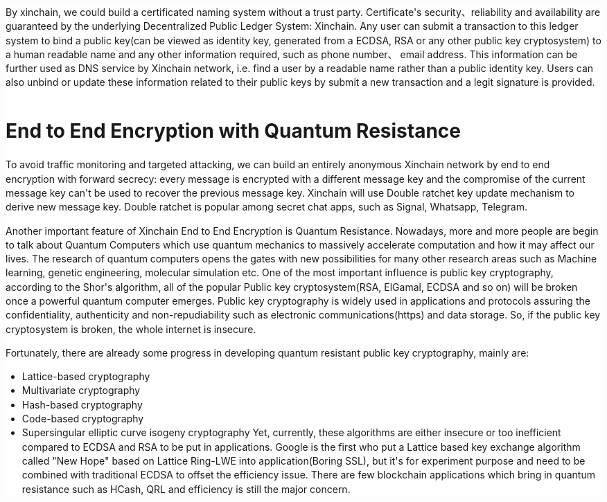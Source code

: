 By xinchain, we could build a certificated naming system without a trust party. 
Certificate's security、reliability and availability are guaranteed by the underlying
Decentralized Public Ledger System: Xinchain. Any user can submit a transaction to this ledger 
system to bind a public key(can be viewed as identity key, generated from a ECDSA, RSA
or any other public key cryptosystem) to a human readable name and any other information 
required, such as phone number、 email address. This information can be further used as 
DNS service by Xinchain network, i.e. find a user by a readable name rather than a public 
identity key. Users can also unbind or update these information related to their public 
keys by submit a new transaction and a legit signature is provided. 

End to End Encryption with Quantum Resistance 
==========
To avoid traffic monitoring and targeted attacking, we can build an entirely anonymous Xinchain 
network by end to end encryption with forward secrecy: every message is encrypted with a different
message key and the compromise of the current message key can't be used to recover the previous 
message key. Xinchain will use Double ratchet key update mechanism to derive new message key. 
Double ratchet is popular among secret chat apps, such as Signal, Whatsapp, Telegram. 

Another important feature of Xinchain End to End Encryption is Quantum Resistance. Nowadays, more
and more people are begin to talk about Quantum Computers which use quantum mechanics to 
massively accelerate computation and how it may affect our lives. The research of quantum computers
opens the gates with new possibilities for many other research areas such as Machine learning, genetic 
engineering, molecular simulation etc. One of the most important influence is public key cryptography, 
according to the Shor's algorithm, all of the popular Public key cryptosystem(RSA, ElGamal, ECDSA and 
so on) will be broken once a powerful quantum computer emerges. Public key cryptography is widely used 
in applications and protocols assuring the confidentiality, authenticity and non-repudiability such as
electronic communications(https) and data storage. So, if the public key cryptosystem is broken, the 
whole internet is insecure.      

Fortunately, there are already some progress in developing quantum resistant public key cryptography, 
mainly are:
+ Lattice-based cryptography
+ Multivariate cryptography
+ Hash-based cryptography
+ Code-based cryptography
+ Supersingular elliptic curve isogeny cryptography
Yet, currently, these algorithms are either insecure or too inefficient compared to ECDSA and RSA to be 
put in applications. Google is the first who put a Lattice based key exchange algorithm called "New Hope" 
based on Lattice Ring-LWE into application(Boring SSL), but it's for experiment purpose and need to be 
combined with traditional ECDSA to offset the efficiency issue. There are few blockchain applications which bring in
quantum resistance such as HCash, QRL and efficiency is still the major concern.
